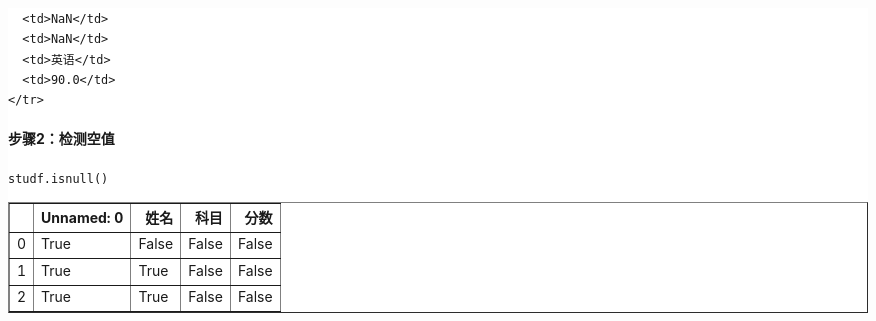       <td>NaN</td>
      <td>NaN</td>
      <td>英语</td>
      <td>90.0</td>
    </tr>
  </tbody>
</table>
</div>



#### 步骤2：检测空值


```python
studf.isnull()
```




<div>
<style scoped>
    .dataframe tbody tr th:only-of-type {
        vertical-align: middle;
    }

    .dataframe tbody tr th {
        vertical-align: top;
    }

    .dataframe thead th {
        text-align: right;
    }
</style>
<table border="1" class="dataframe">
  <thead>
    <tr style="text-align: right;">
      <th></th>
      <th>Unnamed: 0</th>
      <th>姓名</th>
      <th>科目</th>
      <th>分数</th>
    </tr>
  </thead>
  <tbody>
    <tr>
      <td>0</td>
      <td>True</td>
      <td>False</td>
      <td>False</td>
      <td>False</td>
    </tr>
    <tr>
      <td>1</td>
      <td>True</td>
      <td>True</td>
      <td>False</td>
      <td>False</td>
    </tr>
    <tr>
      <td>2</td>
      <td>True</td>
      <td>True</td>
      <td>False</td>
      <td>False</td>
    </tr>
    <tr>